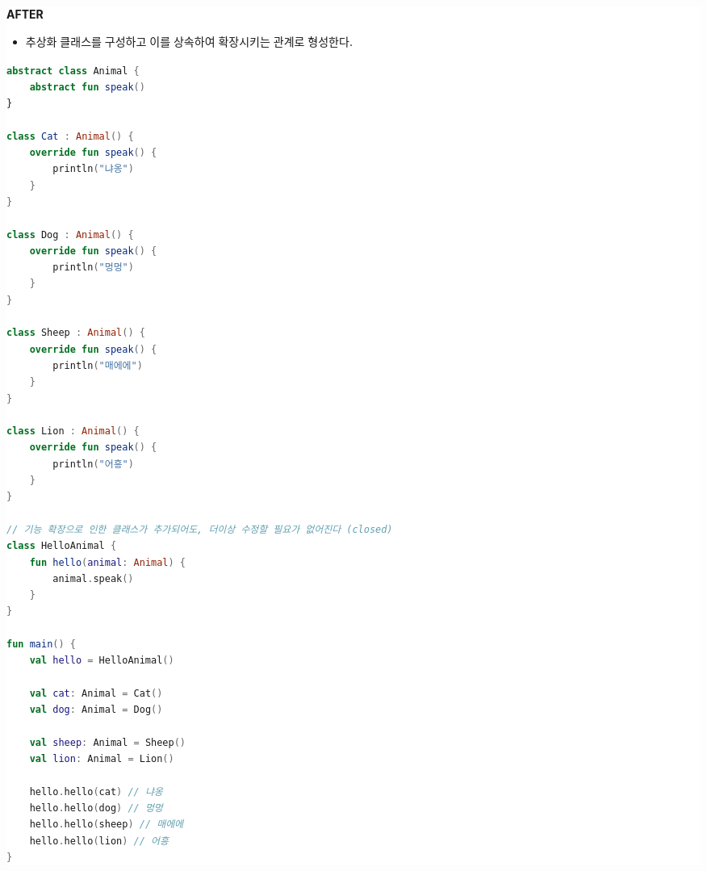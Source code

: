**AFTER**
- 추상화 클래스를 구성하고 이를 상속하여 확장시키는 관계로 형성한다.
```kotlin
abstract class Animal {
    abstract fun speak()
}

class Cat : Animal() {
    override fun speak() {
        println("냐옹")
    }
}

class Dog : Animal() {
    override fun speak() {
        println("멍멍")
    }
}

class Sheep : Animal() {
    override fun speak() {
        println("매에에")
    }
}

class Lion : Animal() {
    override fun speak() {
        println("어흥")
    }
}

// 기능 확장으로 인한 클래스가 추가되어도, 더이상 수정할 필요가 없어진다 (closed)
class HelloAnimal {
    fun hello(animal: Animal) {
        animal.speak()
    }
}

fun main() {
    val hello = HelloAnimal()

    val cat: Animal = Cat()
    val dog: Animal = Dog()

    val sheep: Animal = Sheep()
    val lion: Animal = Lion()

    hello.hello(cat) // 냐옹
    hello.hello(dog) // 멍멍
    hello.hello(sheep) // 매에에
    hello.hello(lion) // 어흥
}
```
